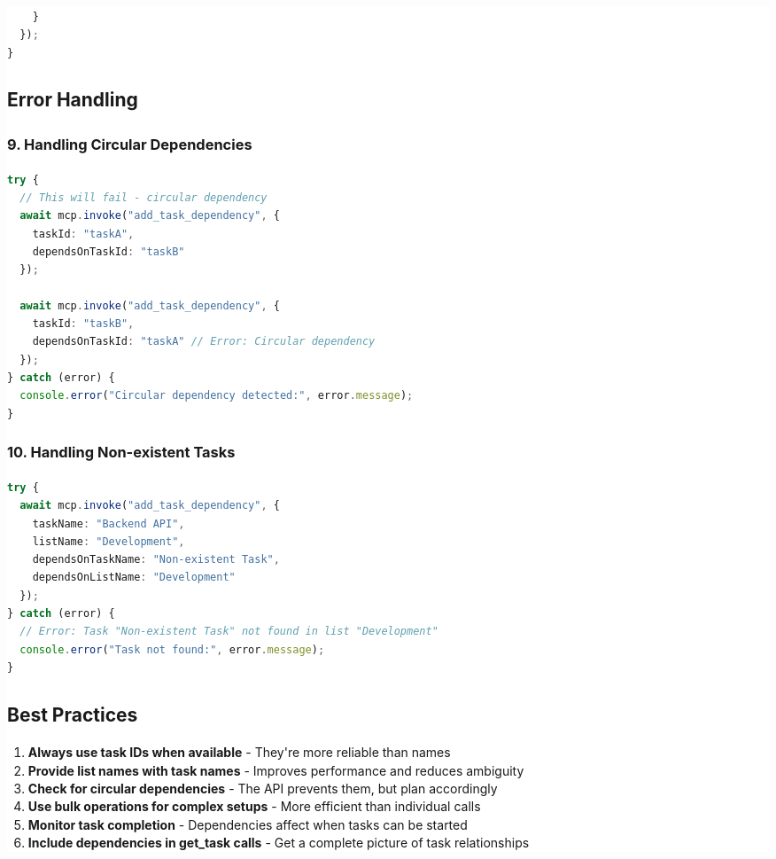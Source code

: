 ```typescript
    }
  });
}
```

## Error Handling

### 9. Handling Circular Dependencies

```typescript
try {
  // This will fail - circular dependency
  await mcp.invoke("add_task_dependency", {
    taskId: "taskA",
    dependsOnTaskId: "taskB"
  });
  
  await mcp.invoke("add_task_dependency", {
    taskId: "taskB",
    dependsOnTaskId: "taskA" // Error: Circular dependency
  });
} catch (error) {
  console.error("Circular dependency detected:", error.message);
}
```

### 10. Handling Non-existent Tasks

```typescript
try {
  await mcp.invoke("add_task_dependency", {
    taskName: "Backend API",
    listName: "Development",
    dependsOnTaskName: "Non-existent Task",
    dependsOnListName: "Development"
  });
} catch (error) {
  // Error: Task "Non-existent Task" not found in list "Development"
  console.error("Task not found:", error.message);
}
```

## Best Practices

1. **Always use task IDs when available** - They're more reliable than names
2. **Provide list names with task names** - Improves performance and reduces ambiguity
3. **Check for circular dependencies** - The API prevents them, but plan accordingly
4. **Use bulk operations for complex setups** - More efficient than individual calls
5. **Monitor task completion** - Dependencies affect when tasks can be started
6. **Include dependencies in get_task calls** - Get a complete picture of task relationships
